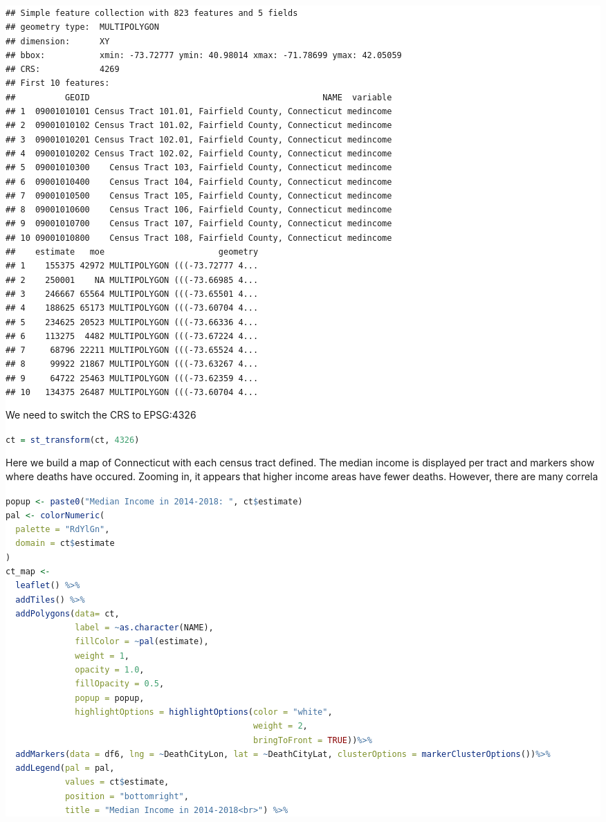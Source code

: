 ```
## Simple feature collection with 823 features and 5 fields
## geometry type:  MULTIPOLYGON
## dimension:      XY
## bbox:           xmin: -73.72777 ymin: 40.98014 xmax: -71.78699 ymax: 42.05059
## CRS:            4269
## First 10 features:
##          GEOID                                               NAME  variable
## 1  09001010101 Census Tract 101.01, Fairfield County, Connecticut medincome
## 2  09001010102 Census Tract 101.02, Fairfield County, Connecticut medincome
## 3  09001010201 Census Tract 102.01, Fairfield County, Connecticut medincome
## 4  09001010202 Census Tract 102.02, Fairfield County, Connecticut medincome
## 5  09001010300    Census Tract 103, Fairfield County, Connecticut medincome
## 6  09001010400    Census Tract 104, Fairfield County, Connecticut medincome
## 7  09001010500    Census Tract 105, Fairfield County, Connecticut medincome
## 8  09001010600    Census Tract 106, Fairfield County, Connecticut medincome
## 9  09001010700    Census Tract 107, Fairfield County, Connecticut medincome
## 10 09001010800    Census Tract 108, Fairfield County, Connecticut medincome
##    estimate   moe                       geometry
## 1    155375 42972 MULTIPOLYGON (((-73.72777 4...
## 2    250001    NA MULTIPOLYGON (((-73.66985 4...
## 3    246667 65564 MULTIPOLYGON (((-73.65501 4...
## 4    188625 65173 MULTIPOLYGON (((-73.60704 4...
## 5    234625 20523 MULTIPOLYGON (((-73.66336 4...
## 6    113275  4482 MULTIPOLYGON (((-73.67224 4...
## 7     68796 22211 MULTIPOLYGON (((-73.65524 4...
## 8     99922 21867 MULTIPOLYGON (((-73.63267 4...
## 9     64722 25463 MULTIPOLYGON (((-73.62359 4...
## 10   134375 26487 MULTIPOLYGON (((-73.60704 4...
```

We need to switch the CRS to EPSG:4326

```r
ct = st_transform(ct, 4326)
```

Here we build a map of Connecticut with each census tract defined. The median income is displayed per tract and markers show where deaths have occured. Zooming in, it appears that higher income areas have fewer deaths. However, there are many correla

```r
popup <- paste0("Median Income in 2014-2018: ", ct$estimate)
pal <- colorNumeric(
  palette = "RdYlGn",
  domain = ct$estimate
)
ct_map <-
  leaflet() %>%
  addTiles() %>%
  addPolygons(data= ct,
              label = ~as.character(NAME),
              fillColor = ~pal(estimate),
              weight = 1,
              opacity = 1.0,
              fillOpacity = 0.5,
              popup = popup,
              highlightOptions = highlightOptions(color = "white",
                                                  weight = 2,
                                                  bringToFront = TRUE))%>%
  addMarkers(data = df6, lng = ~DeathCityLon, lat = ~DeathCityLat, clusterOptions = markerClusterOptions())%>%
  addLegend(pal = pal, 
            values = ct$estimate, 
            position = "bottomright", 
            title = "Median Income in 2014-2018<br>") %>%
```